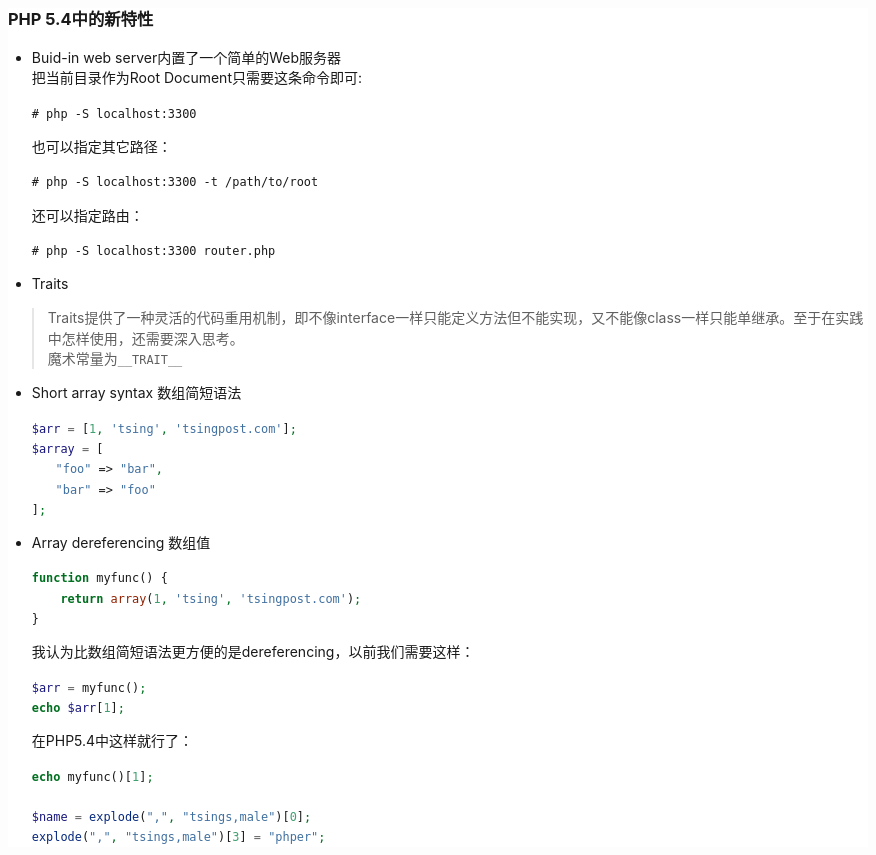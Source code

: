 ### PHP 5.4中的新特性  
  
* Buid-in web server内置了一个简单的Web服务器  
    把当前目录作为Root Document只需要这条命令即可:  
    ```shell  
    # php -S localhost:3300  
    ```  
    也可以指定其它路径：  
    ```shell  
    # php -S localhost:3300 -t /path/to/root  
    ```  
    还可以指定路由：  
    ```shell  
    # php -S localhost:3300 router.php  
    ```  
  
* Traits  
> Traits提供了一种灵活的代码重用机制，即不像interface一样只能定义方法但不能实现，又不能像class一样只能单继承。至于在实践中怎样使用，还需要深入思考。  
魔术常量为`__TRAIT__`  
  
* Short array syntax 数组简短语法  
    ```php  
    $arr = [1, 'tsing', 'tsingpost.com'];  
    $array = [  
    　　"foo" => "bar",  
    　　"bar" => "foo"  
    ];  
    ```  
  
* Array dereferencing 数组值  
  
    ```php  
    function myfunc() {  
        return array(1, 'tsing', 'tsingpost.com');  
    }  
    ```  
  
    我认为比数组简短语法更方便的是dereferencing，以前我们需要这样：  
  
    ```php  
    $arr = myfunc();  
    echo $arr[1];  
    ```  
  
    在PHP5.4中这样就行了：  
  
    ```php  
    echo myfunc()[1];  
  
    $name = explode(",", "tsings,male")[0];  
    explode(",", "tsings,male")[3] = "phper";  
    ```  
  